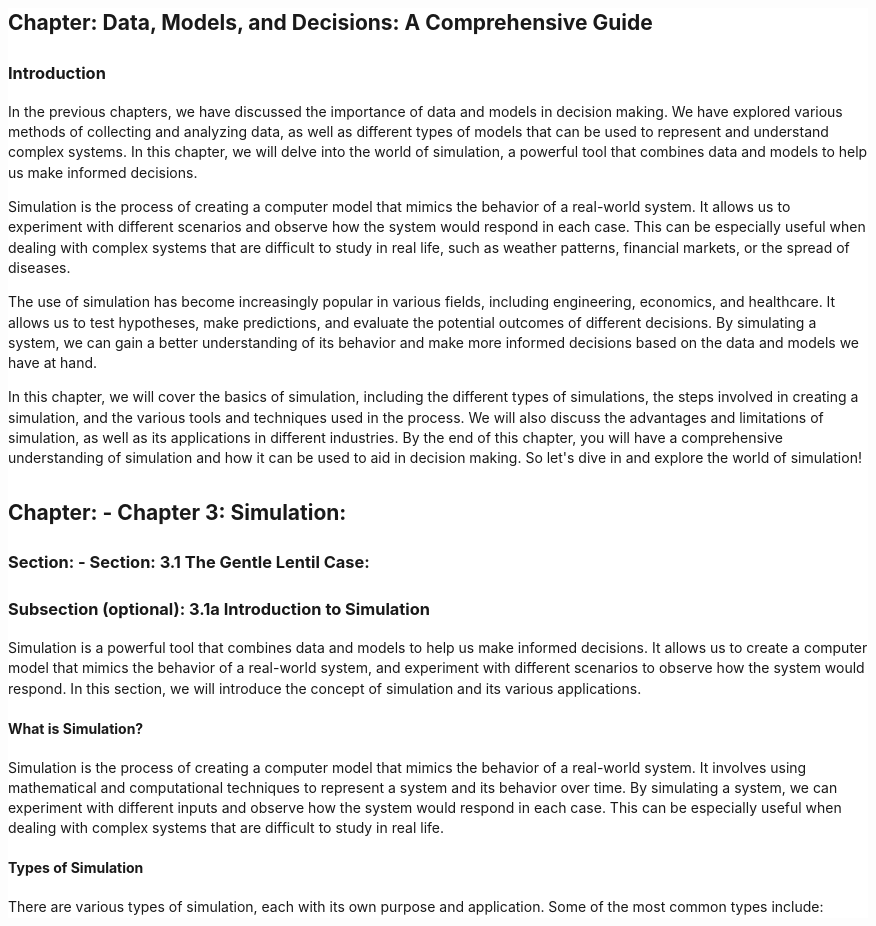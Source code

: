 
## Chapter: Data, Models, and Decisions: A Comprehensive Guide

### Introduction

In the previous chapters, we have discussed the importance of data and models in decision making. We have explored various methods of collecting and analyzing data, as well as different types of models that can be used to represent and understand complex systems. In this chapter, we will delve into the world of simulation, a powerful tool that combines data and models to help us make informed decisions.

Simulation is the process of creating a computer model that mimics the behavior of a real-world system. It allows us to experiment with different scenarios and observe how the system would respond in each case. This can be especially useful when dealing with complex systems that are difficult to study in real life, such as weather patterns, financial markets, or the spread of diseases.

The use of simulation has become increasingly popular in various fields, including engineering, economics, and healthcare. It allows us to test hypotheses, make predictions, and evaluate the potential outcomes of different decisions. By simulating a system, we can gain a better understanding of its behavior and make more informed decisions based on the data and models we have at hand.

In this chapter, we will cover the basics of simulation, including the different types of simulations, the steps involved in creating a simulation, and the various tools and techniques used in the process. We will also discuss the advantages and limitations of simulation, as well as its applications in different industries. By the end of this chapter, you will have a comprehensive understanding of simulation and how it can be used to aid in decision making. So let's dive in and explore the world of simulation!


## Chapter: - Chapter 3: Simulation:

### Section: - Section: 3.1 The Gentle Lentil Case:

### Subsection (optional): 3.1a Introduction to Simulation

Simulation is a powerful tool that combines data and models to help us make informed decisions. It allows us to create a computer model that mimics the behavior of a real-world system, and experiment with different scenarios to observe how the system would respond. In this section, we will introduce the concept of simulation and its various applications.

#### What is Simulation?

Simulation is the process of creating a computer model that mimics the behavior of a real-world system. It involves using mathematical and computational techniques to represent a system and its behavior over time. By simulating a system, we can experiment with different inputs and observe how the system would respond in each case. This can be especially useful when dealing with complex systems that are difficult to study in real life.

#### Types of Simulation

There are various types of simulation, each with its own purpose and application. Some of the most common types include:
